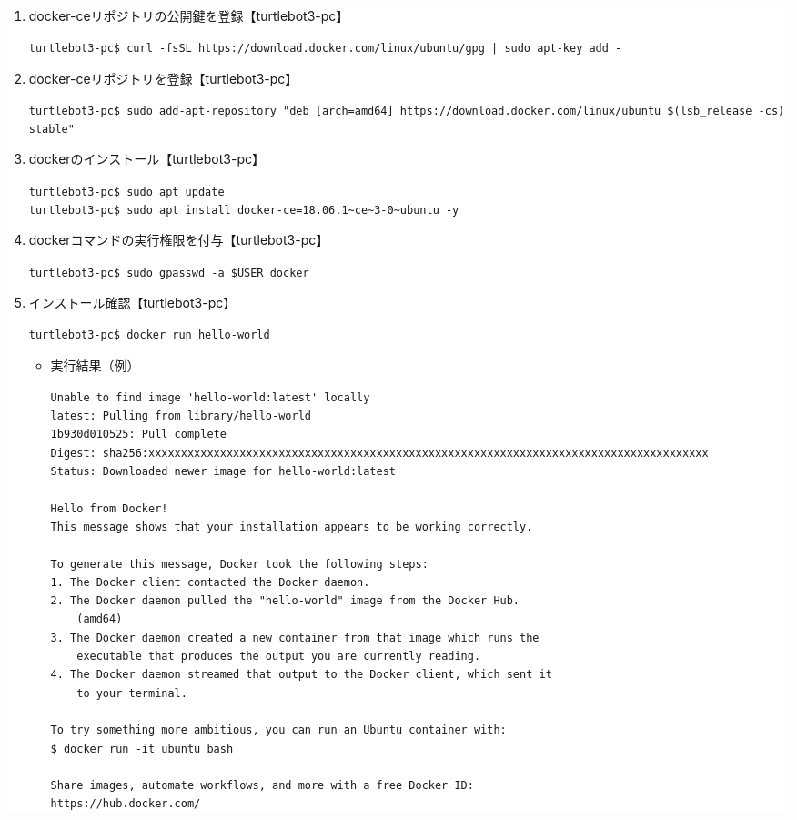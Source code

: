 1. docker-ceリポジトリの公開鍵を登録【turtlebot3-pc】

    ```
    turtlebot3-pc$ curl -fsSL https://download.docker.com/linux/ubuntu/gpg | sudo apt-key add -
    ```

1. docker-ceリポジトリを登録【turtlebot3-pc】

    ```
    turtlebot3-pc$ sudo add-apt-repository "deb [arch=amd64] https://download.docker.com/linux/ubuntu $(lsb_release -cs) stable"
    ```

1. dockerのインストール【turtlebot3-pc】

    ```
    turtlebot3-pc$ sudo apt update
    turtlebot3-pc$ sudo apt install docker-ce=18.06.1~ce~3-0~ubuntu -y
    ```

1. dockerコマンドの実行権限を付与【turtlebot3-pc】

    ```
    turtlebot3-pc$ sudo gpasswd -a $USER docker
    ```

1. インストール確認【turtlebot3-pc】

    ```
    turtlebot3-pc$ docker run hello-world
    ```

    - 実行結果（例）

        ```
        Unable to find image 'hello-world:latest' locally
        latest: Pulling from library/hello-world
        1b930d010525: Pull complete
        Digest: sha256:xxxxxxxxxxxxxxxxxxxxxxxxxxxxxxxxxxxxxxxxxxxxxxxxxxxxxxxxxxxxxxxxxxxxxxxxxxxxxxxxxxxxxx
        Status: Downloaded newer image for hello-world:latest

        Hello from Docker!
        This message shows that your installation appears to be working correctly.

        To generate this message, Docker took the following steps:
        1. The Docker client contacted the Docker daemon.
        2. The Docker daemon pulled the "hello-world" image from the Docker Hub.
            (amd64)
        3. The Docker daemon created a new container from that image which runs the
            executable that produces the output you are currently reading.
        4. The Docker daemon streamed that output to the Docker client, which sent it
            to your terminal.

        To try something more ambitious, you can run an Ubuntu container with:
        $ docker run -it ubuntu bash

        Share images, automate workflows, and more with a free Docker ID:
        https://hub.docker.com/
